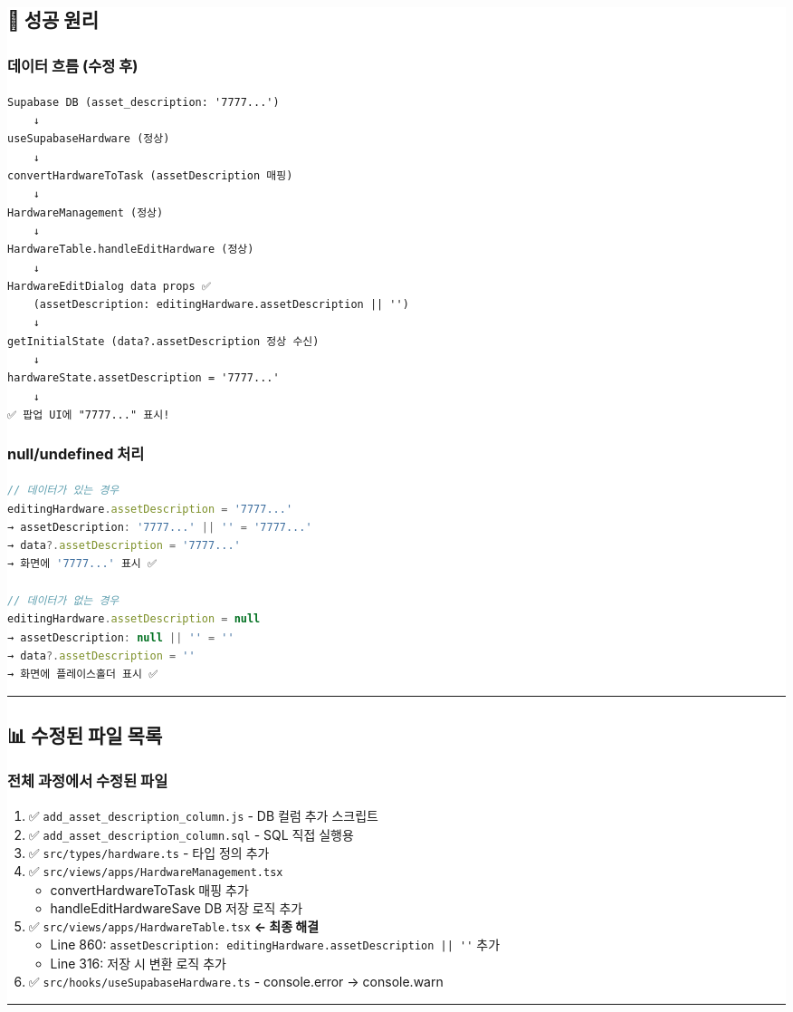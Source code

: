 
## 🎯 성공 원리

### 데이터 흐름 (수정 후)

```
Supabase DB (asset_description: '7777...')
    ↓
useSupabaseHardware (정상)
    ↓
convertHardwareToTask (assetDescription 매핑)
    ↓
HardwareManagement (정상)
    ↓
HardwareTable.handleEditHardware (정상)
    ↓
HardwareEditDialog data props ✅
    (assetDescription: editingHardware.assetDescription || '')
    ↓
getInitialState (data?.assetDescription 정상 수신)
    ↓
hardwareState.assetDescription = '7777...'
    ↓
✅ 팝업 UI에 "7777..." 표시!
```

### null/undefined 처리

```javascript
// 데이터가 있는 경우
editingHardware.assetDescription = '7777...'
→ assetDescription: '7777...' || '' = '7777...'
→ data?.assetDescription = '7777...'
→ 화면에 '7777...' 표시 ✅

// 데이터가 없는 경우
editingHardware.assetDescription = null
→ assetDescription: null || '' = ''
→ data?.assetDescription = ''
→ 화면에 플레이스홀더 표시 ✅
```

---

## 📊 수정된 파일 목록

### 전체 과정에서 수정된 파일

1. ✅ `add_asset_description_column.js` - DB 컬럼 추가 스크립트
2. ✅ `add_asset_description_column.sql` - SQL 직접 실행용
3. ✅ `src/types/hardware.ts` - 타입 정의 추가
4. ✅ `src/views/apps/HardwareManagement.tsx`
   - convertHardwareToTask 매핑 추가
   - handleEditHardwareSave DB 저장 로직 추가
5. ✅ `src/views/apps/HardwareTable.tsx` **← 최종 해결**
   - Line 860: `assetDescription: editingHardware.assetDescription || ''` 추가
   - Line 316: 저장 시 변환 로직 추가
6. ✅ `src/hooks/useSupabaseHardware.ts` - console.error → console.warn

---